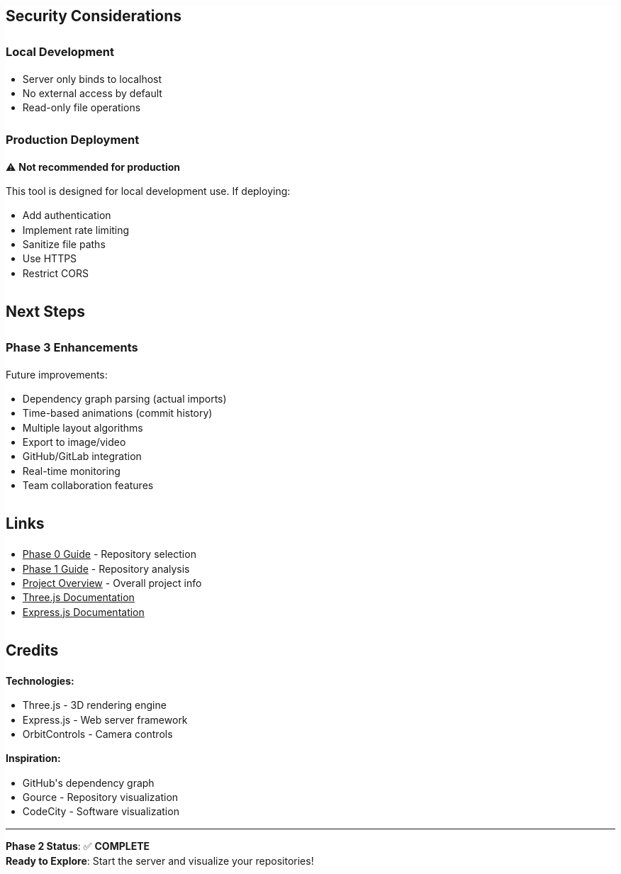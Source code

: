 ## Security Considerations

### Local Development

- Server only binds to localhost
- No external access by default
- Read-only file operations

### Production Deployment

⚠️ **Not recommended for production**

This tool is designed for local development use. If deploying:
- Add authentication
- Implement rate limiting
- Sanitize file paths
- Use HTTPS
- Restrict CORS

## Next Steps

### Phase 3 Enhancements

Future improvements:
- Dependency graph parsing (actual imports)
- Time-based animations (commit history)
- Multiple layout algorithms
- Export to image/video
- GitHub/GitLab integration
- Real-time monitoring
- Team collaboration features

## Links

- [Phase 0 Guide](README.md) - Repository selection
- [Phase 1 Guide](PHASE1_GUIDE.md) - Repository analysis
- [Project Overview](PROJECT_OVERVIEW.md) - Overall project info
- [Three.js Documentation](https://threejs.org/docs/)
- [Express.js Documentation](https://expressjs.com/)

## Credits

**Technologies:**
- Three.js - 3D rendering engine
- Express.js - Web server framework
- OrbitControls - Camera controls

**Inspiration:**
- GitHub's dependency graph
- Gource - Repository visualization
- CodeCity - Software visualization

---

**Phase 2 Status**: ✅ **COMPLETE**  
**Ready to Explore**: Start the server and visualize your repositories!

